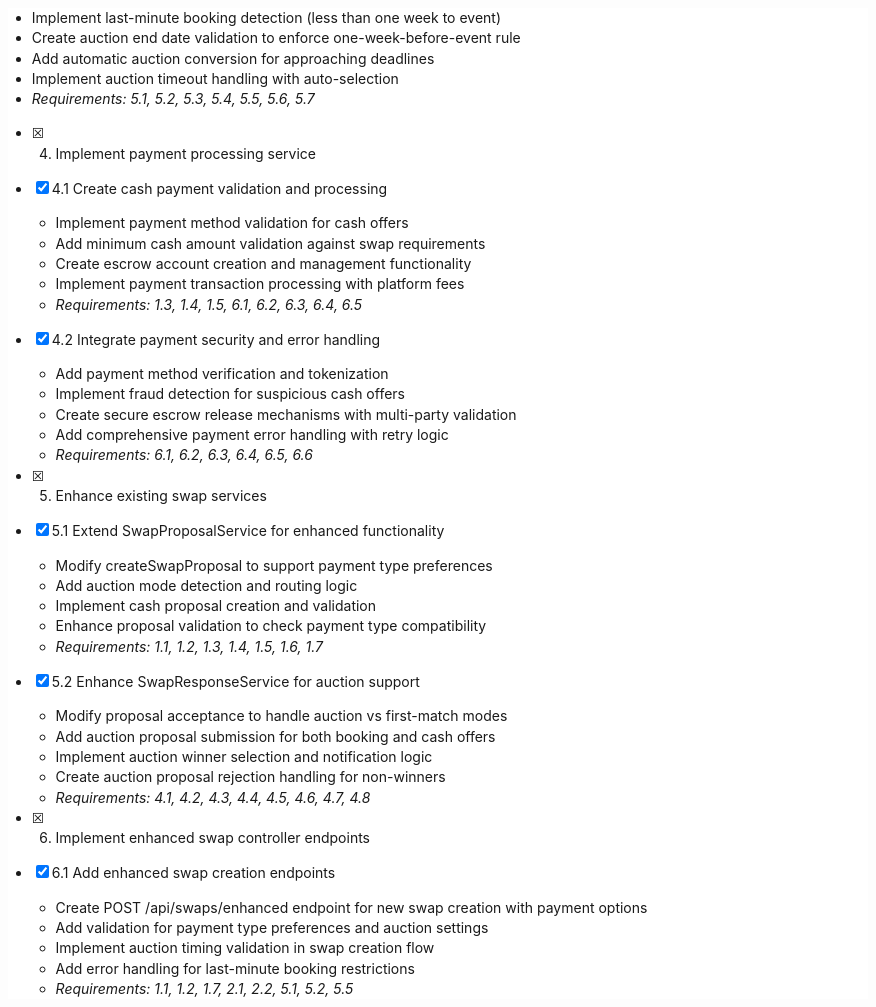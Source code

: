 
  - Implement last-minute booking detection (less than one week to event)
  - Create auction end date validation to enforce one-week-before-event rule
  - Add automatic auction conversion for approaching deadlines
  - Implement auction timeout handling with auto-selection
  - _Requirements: 5.1, 5.2, 5.3, 5.4, 5.5, 5.6, 5.7_

- [x] 4. Implement payment processing service





- [x] 4.1 Create cash payment validation and processing


  - Implement payment method validation for cash offers
  - Add minimum cash amount validation against swap requirements
  - Create escrow account creation and management functionality
  - Implement payment transaction processing with platform fees
  - _Requirements: 1.3, 1.4, 1.5, 6.1, 6.2, 6.3, 6.4, 6.5_

- [x] 4.2 Integrate payment security and error handling


  - Add payment method verification and tokenization
  - Implement fraud detection for suspicious cash offers
  - Create secure escrow release mechanisms with multi-party validation
  - Add comprehensive payment error handling with retry logic
  - _Requirements: 6.1, 6.2, 6.3, 6.4, 6.5, 6.6_

- [x] 5. Enhance existing swap services





- [x] 5.1 Extend SwapProposalService for enhanced functionality


  - Modify createSwapProposal to support payment type preferences
  - Add auction mode detection and routing logic
  - Implement cash proposal creation and validation
  - Enhance proposal validation to check payment type compatibility
  - _Requirements: 1.1, 1.2, 1.3, 1.4, 1.5, 1.6, 1.7_


- [x] 5.2 Enhance SwapResponseService for auction support

  - Modify proposal acceptance to handle auction vs first-match modes
  - Add auction proposal submission for both booking and cash offers
  - Implement auction winner selection and notification logic
  - Create auction proposal rejection handling for non-winners
  - _Requirements: 4.1, 4.2, 4.3, 4.4, 4.5, 4.6, 4.7, 4.8_

- [x] 6. Implement enhanced swap controller endpoints





- [x] 6.1 Add enhanced swap creation endpoints


  - Create POST /api/swaps/enhanced endpoint for new swap creation with payment options
  - Add validation for payment type preferences and auction settings
  - Implement auction timing validation in swap creation flow
  - Add error handling for last-minute booking restrictions
  - _Requirements: 1.1, 1.2, 1.7, 2.1, 2.2, 5.1, 5.2, 5.5_
